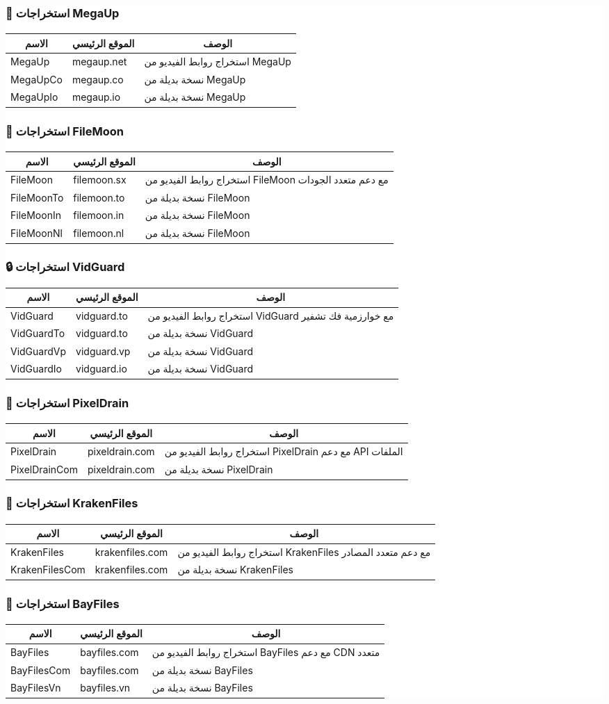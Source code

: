 ### 🚀 استخراجات MegaUp
| الاسم | الموقع الرئيسي | الوصف |
|-------|----------------|---------|
| MegaUp | megaup.net | استخراج روابط الفيديو من MegaUp |
| MegaUpCo | megaup.co | نسخة بديلة من MegaUp |
| MegaUpIo | megaup.io | نسخة بديلة من MegaUp |

### 🌙 استخراجات FileMoon
| الاسم | الموقع الرئيسي | الوصف |
|-------|----------------|---------|
| FileMoon | filemoon.sx | استخراج روابط الفيديو من FileMoon مع دعم متعدد الجودات |
| FileMoonTo | filemoon.to | نسخة بديلة من FileMoon |
| FileMoonIn | filemoon.in | نسخة بديلة من FileMoon |
| FileMoonNl | filemoon.nl | نسخة بديلة من FileMoon |

### 🔒 استخراجات VidGuard
| الاسم | الموقع الرئيسي | الوصف |
|-------|----------------|---------|
| VidGuard | vidguard.to | استخراج روابط الفيديو من VidGuard مع خوارزمية فك تشفير |
| VidGuardTo | vidguard.to | نسخة بديلة من VidGuard |
| VidGuardVp | vidguard.vp | نسخة بديلة من VidGuard |
| VidGuardIo | vidguard.io | نسخة بديلة من VidGuard |

### 📁 استخراجات PixelDrain
| الاسم | الموقع الرئيسي | الوصف |
|-------|----------------|---------|
| PixelDrain | pixeldrain.com | استخراج روابط الفيديو من PixelDrain مع دعم API الملفات |
| PixelDrainCom | pixeldrain.com | نسخة بديلة من PixelDrain |

### 🐙 استخراجات KrakenFiles
| الاسم | الموقع الرئيسي | الوصف |
|-------|----------------|---------|
| KrakenFiles | krakenfiles.com | استخراج روابط الفيديو من KrakenFiles مع دعم متعدد المصادر |
| KrakenFilesCom | krakenfiles.com | نسخة بديلة من KrakenFiles |

### 🌊 استخراجات BayFiles
| الاسم | الموقع الرئيسي | الوصف |
|-------|----------------|---------|
| BayFiles | bayfiles.com | استخراج روابط الفيديو من BayFiles مع دعم CDN متعدد |
| BayFilesCom | bayfiles.com | نسخة بديلة من BayFiles |
| BayFilesVn | bayfiles.vn | نسخة بديلة من BayFiles |
